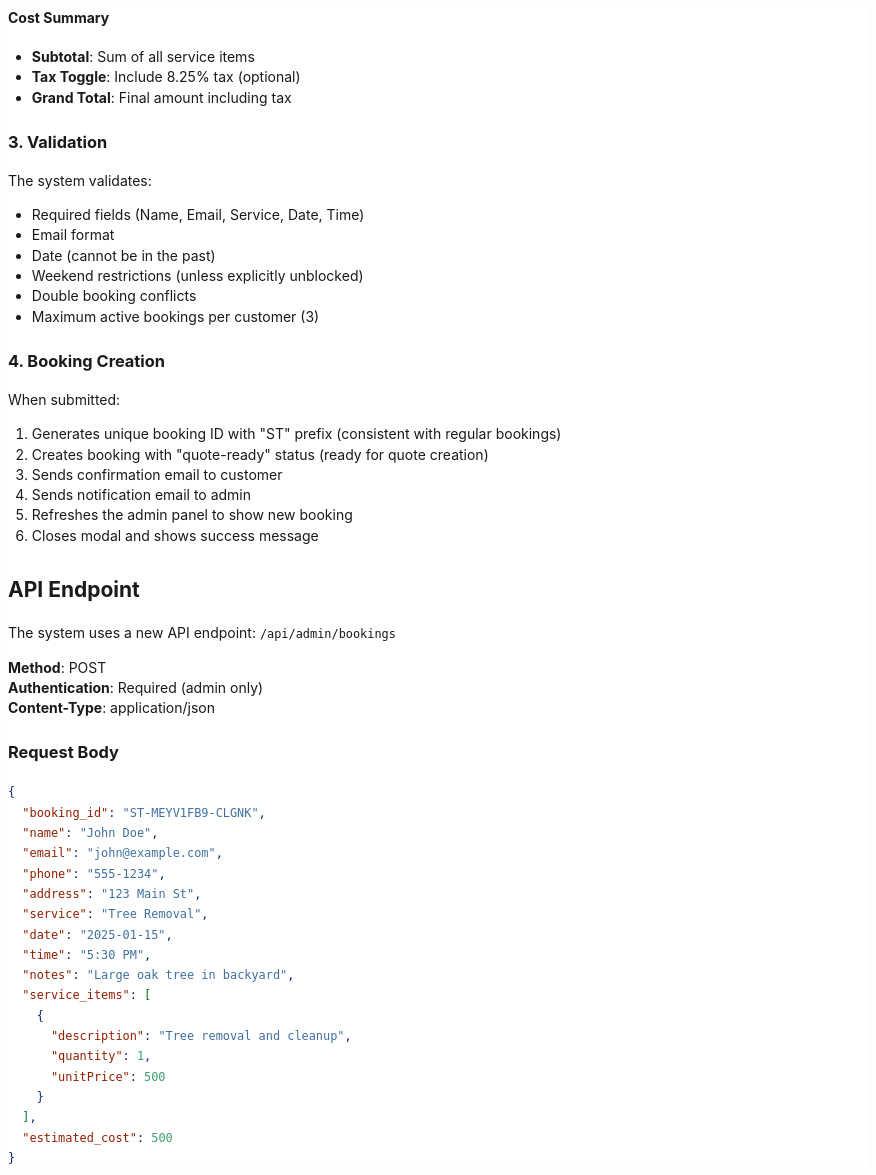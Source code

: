 #### Cost Summary
- **Subtotal**: Sum of all service items
- **Tax Toggle**: Include 8.25% tax (optional)
- **Grand Total**: Final amount including tax

### 3. Validation
The system validates:
- Required fields (Name, Email, Service, Date, Time)
- Email format
- Date (cannot be in the past)
- Weekend restrictions (unless explicitly unblocked)
- Double booking conflicts
- Maximum active bookings per customer (3)

### 4. Booking Creation
When submitted:
1. Generates unique booking ID with "ST" prefix (consistent with regular bookings)
2. Creates booking with "quote-ready" status (ready for quote creation)
3. Sends confirmation email to customer
4. Sends notification email to admin
5. Refreshes the admin panel to show new booking
6. Closes modal and shows success message

## API Endpoint

The system uses a new API endpoint: `/api/admin/bookings`

**Method**: POST  
**Authentication**: Required (admin only)  
**Content-Type**: application/json

### Request Body
```json
{
  "booking_id": "ST-MEYV1FB9-CLGNK",
  "name": "John Doe",
  "email": "john@example.com",
  "phone": "555-1234",
  "address": "123 Main St",
  "service": "Tree Removal",
  "date": "2025-01-15",
  "time": "5:30 PM",
  "notes": "Large oak tree in backyard",
  "service_items": [
    {
      "description": "Tree removal and cleanup",
      "quantity": 1,
      "unitPrice": 500
    }
  ],
  "estimated_cost": 500
}
```
